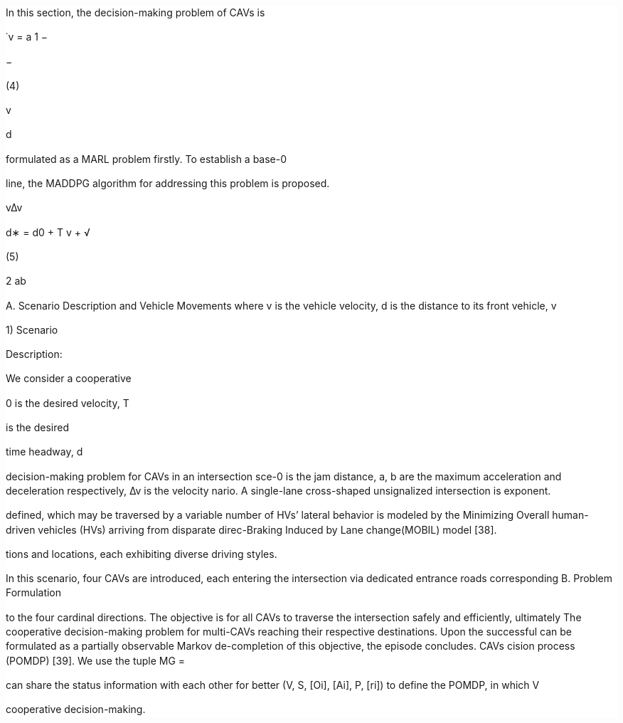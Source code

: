 In this section, the decision-making problem of CAVs is

˙v = a 1 −

−

\(4\)

v

d

formulated as a MARL problem firstly. To establish a base-0

line, the MADDPG algorithm for addressing this problem is proposed. 

v∆v

d∗ = d0 \+ T v \+ √

\(5\)

2 ab

A. Scenario Description and Vehicle Movements where v is the vehicle velocity, d is the distance to its front vehicle, v

1\) Scenario

Description:

We consider a cooperative

0 is the desired velocity, T

is the desired

time headway, d

decision-making problem for CAVs in an intersection sce-0 is the jam distance, a, b are the maximum acceleration and deceleration respectively, ∆v is the velocity nario. A single-lane cross-shaped unsignalized intersection is exponent. 

defined, which may be traversed by a variable number of HVs’ lateral behavior is modeled by the Minimizing Overall human-driven vehicles \(HVs\) arriving from disparate direc-Braking Induced by Lane change\(MOBIL\) model \[38\]. 

tions and locations, each exhibiting diverse driving styles. 

In this scenario, four CAVs are introduced, each entering the intersection via dedicated entrance roads corresponding B. Problem Formulation

to the four cardinal directions. The objective is for all CAVs to traverse the intersection safely and efficiently, ultimately The cooperative decision-making problem for multi-CAVs reaching their respective destinations. Upon the successful can be formulated as a partially observable Markov de-completion of this objective, the episode concludes. CAVs cision process \(POMDP\) \[39\]. We use the tuple MG =

can share the status information with each other for better \(V, S, \[Oi\], \[Ai\], P, \[ri\]\) to define the POMDP, in which V

cooperative decision-making. 
